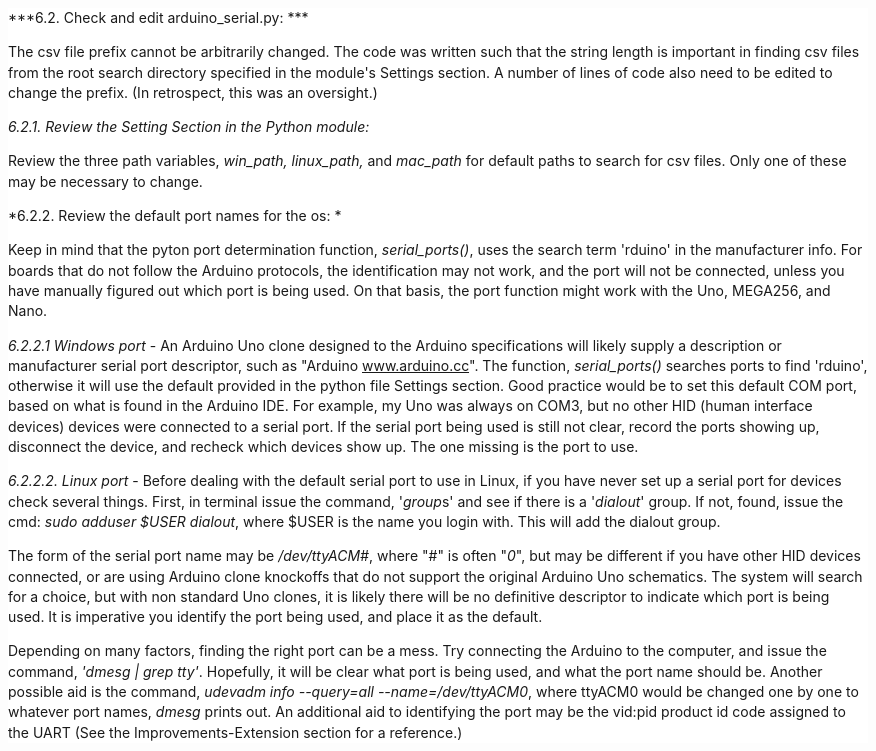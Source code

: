 ***6.2. Check and edit arduino\_serial.py: ***

The csv file prefix cannot be arbitrarily changed. The code was written
such that the string length is important in finding csv files from the
root search directory specified in the module's Settings section. A
number of lines of code also need to be edited to change the prefix. (In
retrospect, this was an oversight.)

*6.2.1. Review the Setting Section in the Python module:*

Review the three path variables, *win\_path, linux\_path,* and
*mac\_path* for default paths to search for csv files. Only one of these
may be necessary to change.

*6.2.2. Review the default port names for the os: *

Keep in mind that the pyton port determination function,
*serial\_ports()*, uses the search term 'rduino' in the manufacturer
info. For boards that do not follow the Arduino protocols, the
identification may not work, and the port will not be connected, unless
you have manually figured out which port is being used. On that basis,
the port function might work with the Uno, MEGA256, and Nano.

*6.2.2.1 Windows port* - An Arduino Uno clone designed to the Arduino
specifications will likely supply a description or manufacturer serial
port descriptor, such as "Arduino www.arduino.cc". The function,
*serial\_ports()* searches ports to find 'rduino', otherwise it will use
the default provided in the python file Settings section. Good practice
would be to set this default COM port, based on what is found in the
Arduino IDE. For example, my Uno was always on COM3, but no other HID
(human interface devices) devices were connected to a serial port. If
the serial port being used is still not clear, record the ports showing
up, disconnect the device, and recheck which devices show up. The one
missing is the port to use.

*6.2.2.2. Linux port* - Before dealing with the default serial port to
use in Linux, if you have never set up a serial port for devices check
several things. First, in terminal issue the command, '*group*s' and see
if there is a '*dialout*' group. If not, found, issue the cmd: *sudo
adduser $USER dialout*, where $USER is the name you login with. This
will add the dialout group.

The form of the serial port name may be */dev/ttyACM\#*, where "\#" is
often "*0*", but may be different if you have other HID devices
connected, or are using Arduino clone knockoffs that do not support the
original Arduino Uno schematics. The system will search for a choice,
but with non standard Uno clones, it is likely there will be no
definitive descriptor to indicate which port is being used. It is
imperative you identify the port being used, and place it as the
default.

Depending on many factors, finding the right port can be a mess. Try
connecting the Arduino to the computer, and issue the command, *'dmesg |
grep tty'*. Hopefully, it will be clear what port is being used, and
what the port name should be. Another possible aid is the command,
*udevadm info --query=all --name=/dev/ttyACM0*, where ttyACM0 would be
changed one by one to whatever port names, *dmesg* prints out. An
additional aid to identifying the port may be the vid:pid product id
code assigned to the UART (See the Improvements-Extension section for a
reference.)
